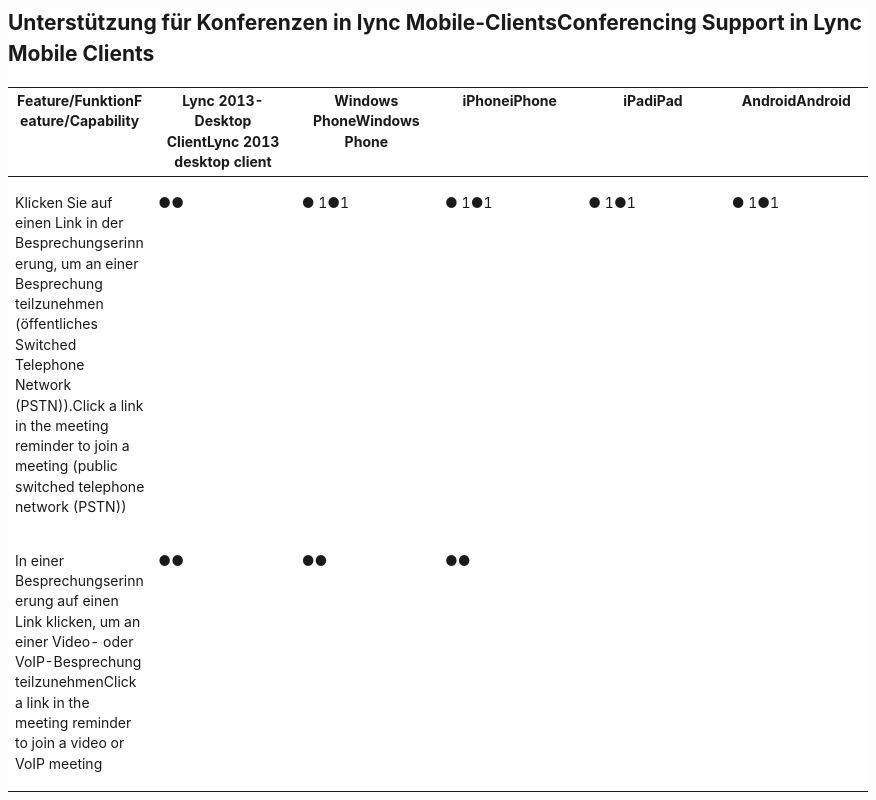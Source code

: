 
</div>

<div>

## <a name="conferencing-support-in-lync-mobile-clients"></a><span data-ttu-id="caac8-364">Unterstützung für Konferenzen in lync Mobile-Clients</span><span class="sxs-lookup"><span data-stu-id="caac8-364">Conferencing Support in Lync Mobile Clients</span></span>


<table style="width:100%;">
<colgroup>
<col style="width: 16%" />
<col style="width: 16%" />
<col style="width: 16%" />
<col style="width: 16%" />
<col style="width: 16%" />
<col style="width: 16%" />
</colgroup>
<thead>
<tr class="header">
<th><span data-ttu-id="caac8-365">Feature/Funktion</span><span class="sxs-lookup"><span data-stu-id="caac8-365">Feature/Capability</span></span></th>
<th><span data-ttu-id="caac8-366">Lync 2013-Desktop Client</span><span class="sxs-lookup"><span data-stu-id="caac8-366">Lync 2013 desktop client</span></span></th>
<th><span data-ttu-id="caac8-367">Windows Phone</span><span class="sxs-lookup"><span data-stu-id="caac8-367">Windows Phone</span></span></th>
<th><span data-ttu-id="caac8-368">iPhone</span><span class="sxs-lookup"><span data-stu-id="caac8-368">iPhone</span></span></th>
<th><span data-ttu-id="caac8-369">iPad</span><span class="sxs-lookup"><span data-stu-id="caac8-369">iPad</span></span></th>
<th><span data-ttu-id="caac8-370">Android</span><span class="sxs-lookup"><span data-stu-id="caac8-370">Android</span></span></th>
</tr>
</thead>
<tbody>
<tr class="odd">
<td><p><span data-ttu-id="caac8-371">Klicken Sie auf einen Link in der Besprechungserinnerung, um an einer Besprechung teilzunehmen (öffentliches Switched Telephone Network (PSTN)).</span><span class="sxs-lookup"><span data-stu-id="caac8-371">Click a link in the meeting reminder to join a meeting (public switched telephone network (PSTN))</span></span></p></td>
<td><p><span data-ttu-id="caac8-372">●</span><span class="sxs-lookup"><span data-stu-id="caac8-372">●</span></span></p></td>
<td><p><span data-ttu-id="caac8-373">● 1</span><span class="sxs-lookup"><span data-stu-id="caac8-373">●1</span></span></p></td>
<td><p><span data-ttu-id="caac8-374">● 1</span><span class="sxs-lookup"><span data-stu-id="caac8-374">●1</span></span></p></td>
<td><p><span data-ttu-id="caac8-375">● 1</span><span class="sxs-lookup"><span data-stu-id="caac8-375">●1</span></span></p></td>
<td><p><span data-ttu-id="caac8-376">● 1</span><span class="sxs-lookup"><span data-stu-id="caac8-376">●1</span></span></p></td>
</tr>
<tr class="even">
<td><p><span data-ttu-id="caac8-377">In einer Besprechungserinnerung auf einen Link klicken, um an einer Video- oder VoIP-Besprechung teilzunehmen</span><span class="sxs-lookup"><span data-stu-id="caac8-377">Click a link in the meeting reminder to join a video or VoIP meeting</span></span></p></td>
<td><p><span data-ttu-id="caac8-378">●</span><span class="sxs-lookup"><span data-stu-id="caac8-378">●</span></span></p></td>
<td><p><span data-ttu-id="caac8-379">●</span><span class="sxs-lookup"><span data-stu-id="caac8-379">●</span></span></p></td>
<td><p><span data-ttu-id="caac8-380">●</span><span class="sxs-lookup"><span data-stu-id="caac8-380">●</span></span></p></td>